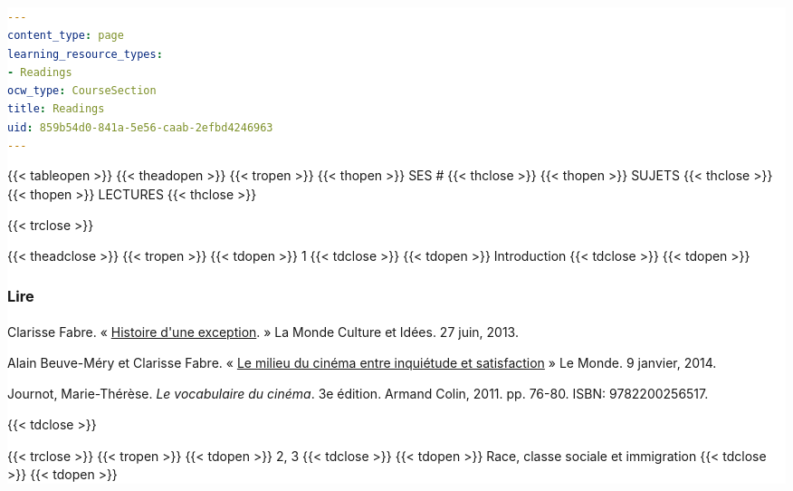 ```yaml
---
content_type: page
learning_resource_types:
- Readings
ocw_type: CourseSection
title: Readings
uid: 859b54d0-841a-5e56-caab-2efbd4246963
---
```


{{< tableopen >}}
{{< theadopen >}}
{{< tropen >}}
{{< thopen >}}
SES #
{{< thclose >}}
{{< thopen >}}
SUJETS
{{< thclose >}}
{{< thopen >}}
LECTURES
{{< thclose >}}

{{< trclose >}}

{{< theadclose >}}
{{< tropen >}}
{{< tdopen >}}
1
{{< tdclose >}}
{{< tdopen >}}
Introduction
{{< tdclose >}}
{{< tdopen >}}


### Lire

Clarisse Fabre. « [Histoire d'une exception](http://www.lemonde.fr/culture/article/2013/06/27/histoire-d-une-exception_3437990_3246.html). » La Monde Culture et Idées. 27 juin, 2013.

Alain Beuve-Méry et Clarisse Fabre. « [Le milieu du cinéma entre inquiétude et satisfaction](http://www.lemonde.fr/culture/article/2014/01/09/le-milieu-du-cinema-entre-inquietude-et-satisfaction_4344991_3246.html) » Le Monde. 9 janvier, 2014.

Journot, Marie-Thérèse. _Le vocabulaire du cinéma_. 3e édition. Armand Colin, 2011. pp. 76-80. ISBN: 9782200256517.


{{< tdclose >}}

{{< trclose >}}
{{< tropen >}}
{{< tdopen >}}
2, 3
{{< tdclose >}}
{{< tdopen >}}
Race, classe sociale et immigration
{{< tdclose >}}
{{< tdopen >}}
